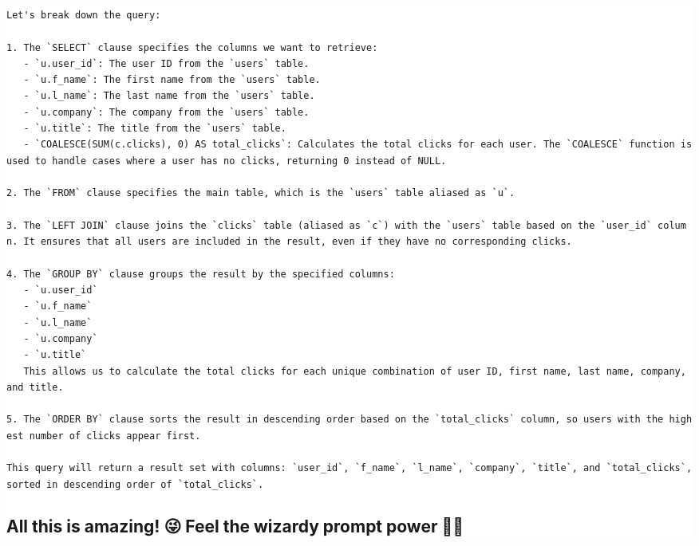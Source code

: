     Let's break down the query:
    
    1. The `SELECT` clause specifies the columns we want to retrieve:
       - `u.user_id`: The user ID from the `users` table.
       - `u.f_name`: The first name from the `users` table.
       - `u.l_name`: The last name from the `users` table.
       - `u.company`: The company from the `users` table.
       - `u.title`: The title from the `users` table.
       - `COALESCE(SUM(c.clicks), 0) AS total_clicks`: Calculates the total clicks for each user. The `COALESCE` function is used to handle cases where a user has no clicks, returning 0 instead of NULL.
    
    2. The `FROM` clause specifies the main table, which is the `users` table aliased as `u`.
    
    3. The `LEFT JOIN` clause joins the `clicks` table (aliased as `c`) with the `users` table based on the `user_id` column. It ensures that all users are included in the result, even if they have no corresponding clicks.
    
    4. The `GROUP BY` clause groups the result by the specified columns:
       - `u.user_id`
       - `u.f_name`
       - `u.l_name`
       - `u.company`
       - `u.title`
       This allows us to calculate the total clicks for each unique combination of user ID, first name, last name, company, and title.
    
    5. The `ORDER BY` clause sorts the result in descending order based on the `total_clicks` column, so users with the highest number of clicks appear first.
    
    This query will return a result set with columns: `user_id`, `f_name`, `l_name`, `company`, `title`, and `total_clicks`, sorted in descending order of `total_clicks`.
    
    

## All this is amazing! 😜 Feel the wizardy prompt power 🧙‍♀️
